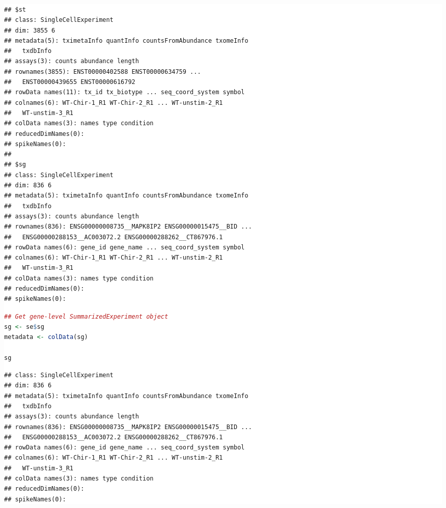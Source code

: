 ```
## $st
## class: SingleCellExperiment 
## dim: 3855 6 
## metadata(5): tximetaInfo quantInfo countsFromAbundance txomeInfo
##   txdbInfo
## assays(3): counts abundance length
## rownames(3855): ENST00000402588 ENST00000634759 ...
##   ENST00000439655 ENST00000616792
## rowData names(11): tx_id tx_biotype ... seq_coord_system symbol
## colnames(6): WT-Chir-1_R1 WT-Chir-2_R1 ... WT-unstim-2_R1
##   WT-unstim-3_R1
## colData names(3): names type condition
## reducedDimNames(0):
## spikeNames(0):
## 
## $sg
## class: SingleCellExperiment 
## dim: 836 6 
## metadata(5): tximetaInfo quantInfo countsFromAbundance txomeInfo
##   txdbInfo
## assays(3): counts abundance length
## rownames(836): ENSG00000008735__MAPK8IP2 ENSG00000015475__BID ...
##   ENSG00000288153__AC003072.2 ENSG00000288262__CT867976.1
## rowData names(6): gene_id gene_name ... seq_coord_system symbol
## colnames(6): WT-Chir-1_R1 WT-Chir-2_R1 ... WT-unstim-2_R1
##   WT-unstim-3_R1
## colData names(3): names type condition
## reducedDimNames(0):
## spikeNames(0):
```

```r
## Get gene-level SummarizedExperiment object
sg <- se$sg
metadata <- colData(sg)

sg
```

```
## class: SingleCellExperiment 
## dim: 836 6 
## metadata(5): tximetaInfo quantInfo countsFromAbundance txomeInfo
##   txdbInfo
## assays(3): counts abundance length
## rownames(836): ENSG00000008735__MAPK8IP2 ENSG00000015475__BID ...
##   ENSG00000288153__AC003072.2 ENSG00000288262__CT867976.1
## rowData names(6): gene_id gene_name ... seq_coord_system symbol
## colnames(6): WT-Chir-1_R1 WT-Chir-2_R1 ... WT-unstim-2_R1
##   WT-unstim-3_R1
## colData names(3): names type condition
## reducedDimNames(0):
## spikeNames(0):
```
